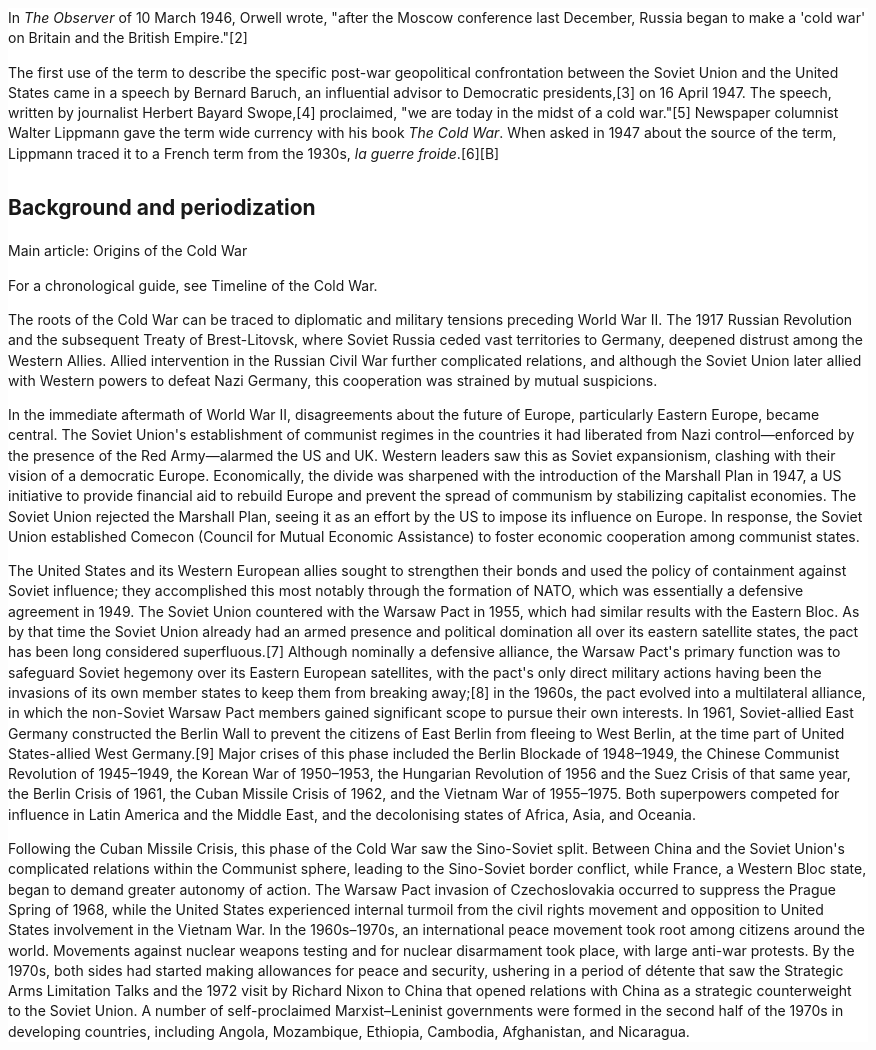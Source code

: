 In _The Observer_ of 10 March 1946, Orwell wrote, "after the Moscow conference last December, Russia began to make a 'cold war' on Britain and the British Empire."[2]

The first use of the term to describe the specific post-war geopolitical confrontation between the Soviet Union and the United States came in a speech by Bernard Baruch, an influential advisor to Democratic presidents,[3] on 16 April 1947. The speech, written by journalist Herbert Bayard Swope,[4] proclaimed, "we are today in the midst of a cold war."[5] Newspaper columnist Walter Lippmann gave the term wide currency with his book _The Cold War_. When asked in 1947 about the source of the term, Lippmann traced it to a French term from the 1930s, _la guerre froide_.[6][B]

## Background and periodization

Main article: Origins of the Cold War

For a chronological guide, see Timeline of the Cold War.

The roots of the Cold War can be traced to diplomatic and military tensions preceding World War II. The 1917 Russian Revolution and the subsequent Treaty of Brest-Litovsk, where Soviet Russia ceded vast territories to Germany, deepened distrust among the Western Allies. Allied intervention in the Russian Civil War further complicated relations, and although the Soviet Union later allied with Western powers to defeat Nazi Germany, this cooperation was strained by mutual suspicions. 

In the immediate aftermath of World War II, disagreements about the future of Europe, particularly Eastern Europe, became central. The Soviet Union's establishment of communist regimes in the countries it had liberated from Nazi control—enforced by the presence of the Red Army—alarmed the US and UK. Western leaders saw this as Soviet expansionism, clashing with their vision of a democratic Europe. Economically, the divide was sharpened with the introduction of the Marshall Plan in 1947, a US initiative to provide financial aid to rebuild Europe and prevent the spread of communism by stabilizing capitalist economies. The Soviet Union rejected the Marshall Plan, seeing it as an effort by the US to impose its influence on Europe. In response, the Soviet Union established Comecon (Council for Mutual Economic Assistance) to foster economic cooperation among communist states. 

The United States and its Western European allies sought to strengthen their bonds and used the policy of containment against Soviet influence; they accomplished this most notably through the formation of NATO, which was essentially a defensive agreement in 1949. The Soviet Union countered with the Warsaw Pact in 1955, which had similar results with the Eastern Bloc. As by that time the Soviet Union already had an armed presence and political domination all over its eastern satellite states, the pact has been long considered superfluous.[7] Although nominally a defensive alliance, the Warsaw Pact's primary function was to safeguard Soviet hegemony over its Eastern European satellites, with the pact's only direct military actions having been the invasions of its own member states to keep them from breaking away;[8] in the 1960s, the pact evolved into a multilateral alliance, in which the non-Soviet Warsaw Pact members gained significant scope to pursue their own interests. In 1961, Soviet-allied East Germany constructed the Berlin Wall to prevent the citizens of East Berlin from fleeing to West Berlin, at the time part of United States-allied West Germany.[9] Major crises of this phase included the Berlin Blockade of 1948–1949, the Chinese Communist Revolution of 1945–1949, the Korean War of 1950–1953, the Hungarian Revolution of 1956 and the Suez Crisis of that same year, the Berlin Crisis of 1961, the Cuban Missile Crisis of 1962, and the Vietnam War of 1955–1975. Both superpowers competed for influence in Latin America and the Middle East, and the decolonising states of Africa, Asia, and Oceania. 

Following the Cuban Missile Crisis, this phase of the Cold War saw the Sino-Soviet split. Between China and the Soviet Union's complicated relations within the Communist sphere, leading to the Sino-Soviet border conflict, while France, a Western Bloc state, began to demand greater autonomy of action. The Warsaw Pact invasion of Czechoslovakia occurred to suppress the Prague Spring of 1968, while the United States experienced internal turmoil from the civil rights movement and opposition to United States involvement in the Vietnam War. In the 1960s–1970s, an international peace movement took root among citizens around the world. Movements against nuclear weapons testing and for nuclear disarmament took place, with large anti-war protests. By the 1970s, both sides had started making allowances for peace and security, ushering in a period of détente that saw the Strategic Arms Limitation Talks and the 1972 visit by Richard Nixon to China that opened relations with China as a strategic counterweight to the Soviet Union. A number of self-proclaimed Marxist–Leninist governments were formed in the second half of the 1970s in developing countries, including Angola, Mozambique, Ethiopia, Cambodia, Afghanistan, and Nicaragua. 
